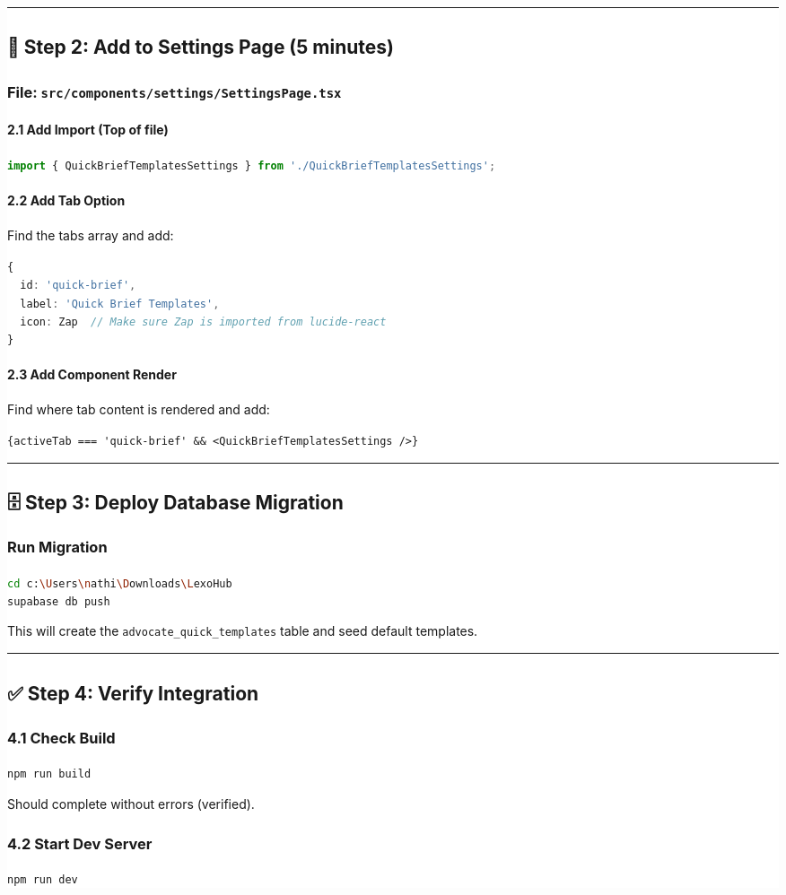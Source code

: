 
---

## 📝 Step 2: Add to Settings Page (5 minutes)

### File: `src/components/settings/SettingsPage.tsx`

#### 2.1 Add Import (Top of file)
```typescript
import { QuickBriefTemplatesSettings } from './QuickBriefTemplatesSettings';
```

#### 2.2 Add Tab Option
Find the tabs array and add:

```typescript
{ 
  id: 'quick-brief', 
  label: 'Quick Brief Templates', 
  icon: Zap  // Make sure Zap is imported from lucide-react
}
```

#### 2.3 Add Component Render
Find where tab content is rendered and add:

```tsx
{activeTab === 'quick-brief' && <QuickBriefTemplatesSettings />}
```

---

## 🗄️ Step 3: Deploy Database Migration

### Run Migration
```bash
cd c:\Users\nathi\Downloads\LexoHub
supabase db push
```

This will create the `advocate_quick_templates` table and seed default templates.

---

## ✅ Step 4: Verify Integration

### 4.1 Check Build
```bash
npm run build
```

Should complete without errors (verified).

### 4.2 Start Dev Server
```bash
npm run dev
```
